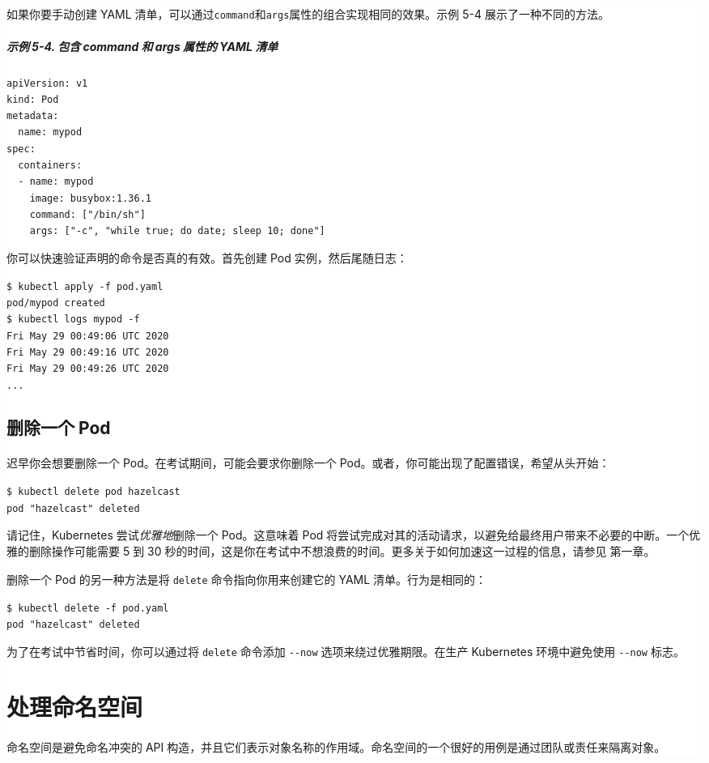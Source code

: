 如果你要手动创建 YAML 清单，可以通过`command`和`args`属性的组合实现相同的效果。示例 5-4 展示了一种不同的方法。

##### 示例 5-4\. 包含 command 和 args 属性的 YAML 清单

```
apiVersion: v1
kind: Pod
metadata:
  name: mypod
spec:
  containers:
  - name: mypod
    image: busybox:1.36.1
    command: ["/bin/sh"]
    args: ["-c", "while true; do date; sleep 10; done"]
```

你可以快速验证声明的命令是否真的有效。首先创建 Pod 实例，然后尾随日志：

```
$ kubectl apply -f pod.yaml
pod/mypod created
$ kubectl logs mypod -f
Fri May 29 00:49:06 UTC 2020
Fri May 29 00:49:16 UTC 2020
Fri May 29 00:49:26 UTC 2020
...

```

## 删除一个 Pod

迟早你会想要删除一个 Pod。在考试期间，可能会要求你删除一个 Pod。或者，你可能出现了配置错误，希望从头开始：

```
$ kubectl delete pod hazelcast
pod "hazelcast" deleted

```

请记住，Kubernetes 尝试*优雅地*删除一个 Pod。这意味着 Pod 将尝试完成对其的活动请求，以避免给最终用户带来不必要的中断。一个优雅的删除操作可能需要 5 到 30 秒的时间，这是你在考试中不想浪费的时间。更多关于如何加速这一过程的信息，请参见 第一章。

删除一个 Pod 的另一种方法是将 `delete` 命令指向你用来创建它的 YAML 清单。行为是相同的：

```
$ kubectl delete -f pod.yaml
pod "hazelcast" deleted

```

为了在考试中节省时间，你可以通过将 `delete` 命令添加 `--now` 选项来绕过优雅期限。在生产 Kubernetes 环境中避免使用 `--now` 标志。

# 处理命名空间

命名空间是避免命名冲突的 API 构造，并且它们表示对象名称的作用域。命名空间的一个很好的用例是通过团队或责任来隔离对象。
